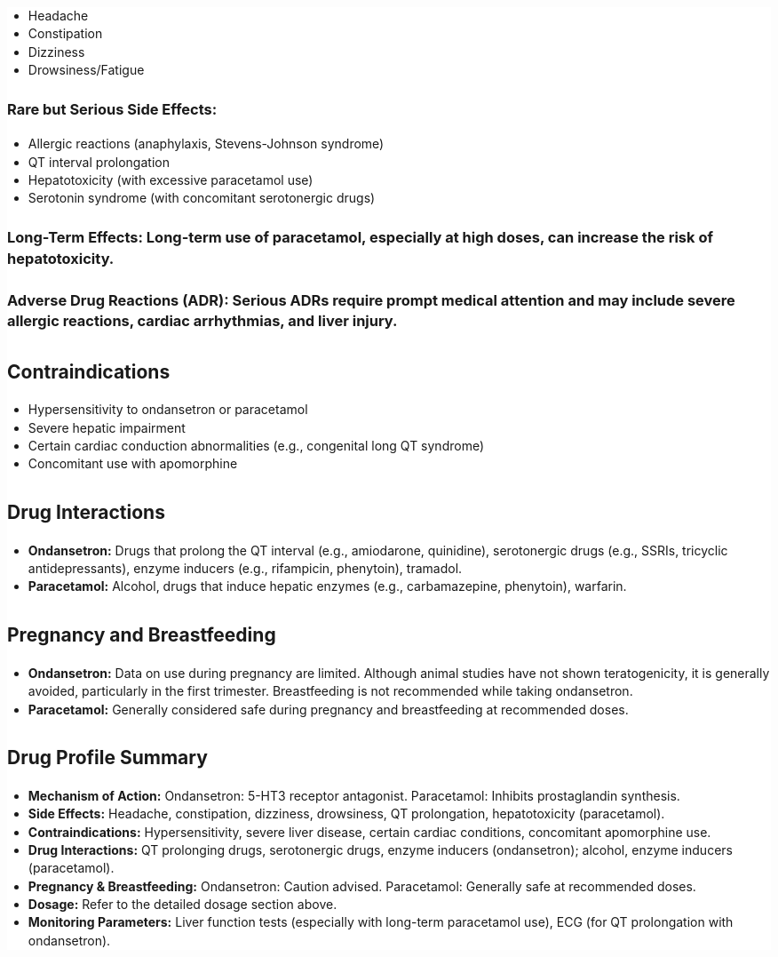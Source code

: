 * Headache
* Constipation
* Dizziness
* Drowsiness/Fatigue


### **Rare but Serious Side Effects:**

* Allergic reactions (anaphylaxis, Stevens-Johnson syndrome)
* QT interval prolongation
* Hepatotoxicity (with excessive paracetamol use)
* Serotonin syndrome (with concomitant serotonergic drugs)


### **Long-Term Effects:**  Long-term use of paracetamol, especially at high doses, can increase the risk of hepatotoxicity.


### **Adverse Drug Reactions (ADR):**  Serious ADRs require prompt medical attention and may include severe allergic reactions, cardiac arrhythmias, and liver injury.



## **Contraindications**

* Hypersensitivity to ondansetron or paracetamol
* Severe hepatic impairment
* Certain cardiac conduction abnormalities (e.g., congenital long QT syndrome)
* Concomitant use with apomorphine


## **Drug Interactions**

* **Ondansetron:** Drugs that prolong the QT interval (e.g., amiodarone, quinidine), serotonergic drugs (e.g., SSRIs, tricyclic antidepressants), enzyme inducers (e.g., rifampicin, phenytoin), tramadol.
* **Paracetamol:** Alcohol, drugs that induce hepatic enzymes (e.g., carbamazepine, phenytoin), warfarin.


## **Pregnancy and Breastfeeding**

* **Ondansetron:**  Data on use during pregnancy are limited.  Although animal studies have not shown teratogenicity, it is generally avoided, particularly in the first trimester.  Breastfeeding is not recommended while taking ondansetron.
* **Paracetamol:** Generally considered safe during pregnancy and breastfeeding at recommended doses.


## **Drug Profile Summary**

* **Mechanism of Action:** Ondansetron: 5-HT3 receptor antagonist. Paracetamol: Inhibits prostaglandin synthesis.
* **Side Effects:** Headache, constipation, dizziness, drowsiness, QT prolongation, hepatotoxicity (paracetamol).
* **Contraindications:** Hypersensitivity, severe liver disease, certain cardiac conditions, concomitant apomorphine use.
* **Drug Interactions:** QT prolonging drugs, serotonergic drugs, enzyme inducers (ondansetron); alcohol, enzyme inducers (paracetamol).
* **Pregnancy & Breastfeeding:** Ondansetron:  Caution advised. Paracetamol: Generally safe at recommended doses.
* **Dosage:** Refer to the detailed dosage section above.
* **Monitoring Parameters:** Liver function tests (especially with long-term paracetamol use), ECG (for QT prolongation with ondansetron).